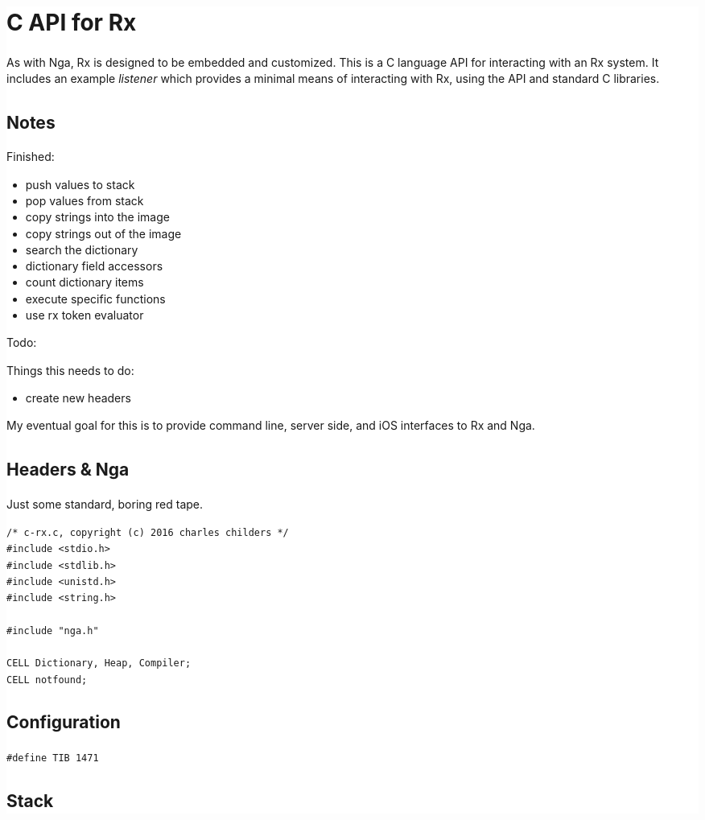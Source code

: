 # C API for Rx

As with Nga, Rx is designed to be embedded and customized. This is a C language API for interacting with an Rx system. It includes an example *listener* which provides a minimal means of interacting with Rx, using the API and standard C libraries.

## Notes

Finished:

* push values to stack
* pop values from stack
* copy strings into the image
* copy strings out of the image
* search the dictionary
* dictionary field accessors
* count dictionary items
* execute specific functions
* use rx token evaluator

Todo:

Things this needs to do:

* create new headers

My eventual goal for this is to provide command line, server side, and iOS interfaces to Rx and Nga.

## Headers &amp; Nga

Just some standard, boring red tape.

````
/* c-rx.c, copyright (c) 2016 charles childers */
#include <stdio.h>
#include <stdlib.h>
#include <unistd.h>
#include <string.h>

#include "nga.h"

CELL Dictionary, Heap, Compiler;
CELL notfound;
````

## Configuration

````
#define TIB 1471
````

## Stack
